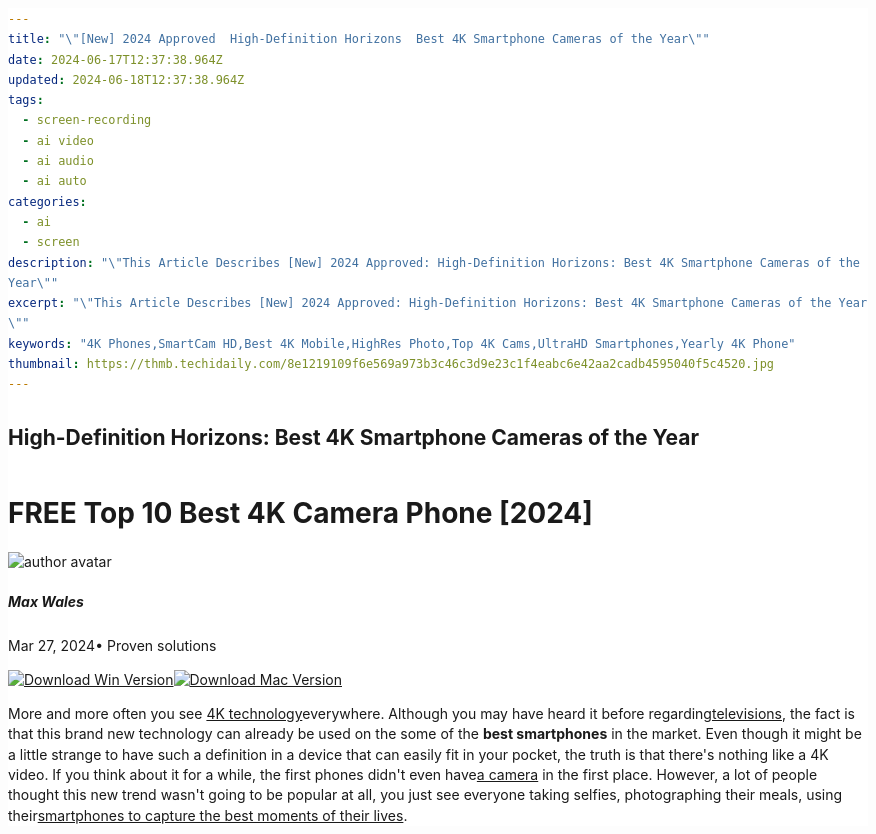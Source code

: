 ```yaml
---
title: "\"[New] 2024 Approved  High-Definition Horizons  Best 4K Smartphone Cameras of the Year\""
date: 2024-06-17T12:37:38.964Z
updated: 2024-06-18T12:37:38.964Z
tags: 
  - screen-recording
  - ai video
  - ai audio
  - ai auto
categories: 
  - ai
  - screen
description: "\"This Article Describes [New] 2024 Approved: High-Definition Horizons: Best 4K Smartphone Cameras of the Year\""
excerpt: "\"This Article Describes [New] 2024 Approved: High-Definition Horizons: Best 4K Smartphone Cameras of the Year\""
keywords: "4K Phones,SmartCam HD,Best 4K Mobile,HighRes Photo,Top 4K Cams,UltraHD Smartphones,Yearly 4K Phone"
thumbnail: https://thmb.techidaily.com/8e1219109f6e569a973b3c46c3d9e23c1f4eabc6e42aa2cadb4595040f5c4520.jpg
---
```


## High-Definition Horizons: Best 4K Smartphone Cameras of the Year

# FREE Top 10 Best 4K Camera Phone \[2024\]

![author avatar](https://images.wondershare.com/filmora/article-images/max-wales-author.jpg)

##### Max Wales

 Mar 27, 2024• Proven solutions

[![Download Win Version](https://images.wondershare.com/filmora/guide/download-btn-win.jpg)](https://tools.techidaily.com/wondershare/filmora/download/)[![Download Mac Version](https://images.wondershare.com/filmora/guide/download-btn-mac.jpg)](https://tools.techidaily.com/wondershare/filmora/download/)

More and more often you see [4K technology](https://tools.techidaily.com/wondershare/filmora/download/)everywhere. Although you may have heard it before regarding[televisions](https://tools.techidaily.com/wondershare/filmora/download/), the fact is that this brand new technology can already be used on the some of the **best smartphones** in the market. Even though it might be a little strange to have such a definition in a device that can easily fit in your pocket, the truth is that there's nothing like a 4K video. If you think about it for a while, the first phones didn't even have[a camera](https://tools.techidaily.com/wondershare/filmora/download/) in the first place. However, a lot of people thought this new trend wasn't going to be popular at all, you just see everyone taking selfies, photographing their meals, using their[smartphones to capture the best moments of their lives](https://tools.techidaily.com/wondershare/filmora/download/).
